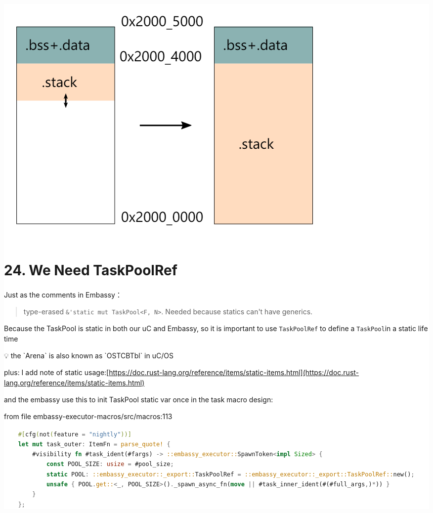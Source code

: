 ![Untitled](./graph/dev4.png)

# 24. We Need TaskPoolRef

Just as the comments in Embassy：

> type-erased `&'static mut TaskPool<F, N>`. Needed because statics can't have generics.
> 

Because the TaskPool is static in both our uC and Embassy, so it is important to use `TaskPoolRef` to define a `TaskPool`in a static life time

<aside>
💡 the `Arena` is also known as `OSTCBTbl` in uC/OS

</aside>

plus: I add note of static usage:[https://doc.rust-lang.org/reference/items/static-items.html](https://doc.rust-lang.org/reference/items/static-items.html)

and the embassy use this to init TaskPool static var once in the task macro design:

from file embassy-executor-macros/src/macros:113

```rust
    #[cfg(not(feature = "nightly"))]
    let mut task_outer: ItemFn = parse_quote! {
        #visibility fn #task_ident(#fargs) -> ::embassy_executor::SpawnToken<impl Sized> {
            const POOL_SIZE: usize = #pool_size;
            static POOL: ::embassy_executor::_export::TaskPoolRef = ::embassy_executor::_export::TaskPoolRef::new();
            unsafe { POOL.get::<_, POOL_SIZE>()._spawn_async_fn(move || #task_inner_ident(#(#full_args,)*)) }
        }
    };
```
